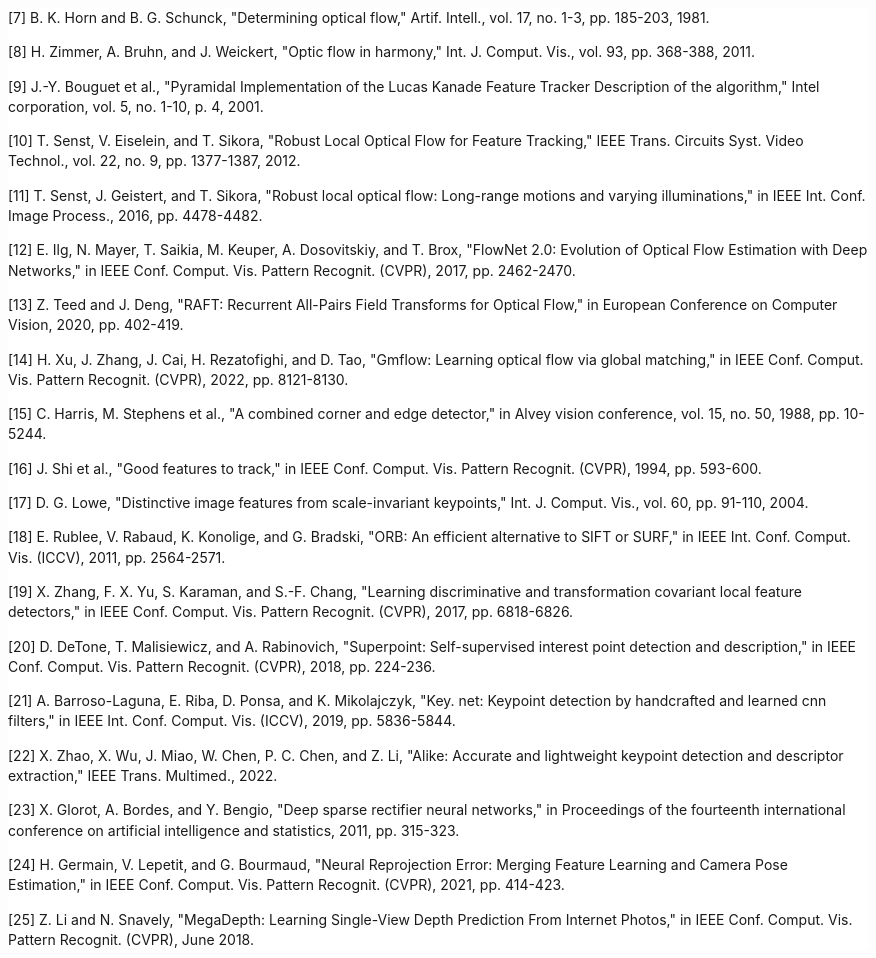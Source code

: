 [7] B. K. Horn and B. G. Schunck, "Determining optical flow," Artif. Intell., vol. 17, no. 1-3, pp. 185-203, 1981.

[8] H. Zimmer, A. Bruhn, and J. Weickert, "Optic flow in harmony," Int. J. Comput. Vis., vol. 93, pp. 368-388, 2011.

[9] J.-Y. Bouguet et al., "Pyramidal Implementation of the Lucas Kanade Feature Tracker Description of the algorithm," Intel corporation, vol. 5, no. 1-10, p. 4, 2001.

[10] T. Senst, V. Eiselein, and T. Sikora, "Robust Local Optical Flow for Feature Tracking," IEEE Trans. Circuits Syst. Video Technol., vol. 22, no. 9, pp. 1377-1387, 2012.

[11] T. Senst, J. Geistert, and T. Sikora, "Robust local optical flow: Long-range motions and varying illuminations," in IEEE Int. Conf. Image Process., 2016, pp. 4478-4482.

[12] E. Ilg, N. Mayer, T. Saikia, M. Keuper, A. Dosovitskiy, and T. Brox, "FlowNet 2.0: Evolution of Optical Flow Estimation with Deep Networks," in IEEE Conf. Comput. Vis. Pattern Recognit. (CVPR), 2017, pp. 2462-2470.

[13] Z. Teed and J. Deng, "RAFT: Recurrent All-Pairs Field Transforms for Optical Flow," in European Conference on Computer Vision, 2020, pp. 402-419.

[14] H. Xu, J. Zhang, J. Cai, H. Rezatofighi, and D. Tao, "Gmflow: Learning optical flow via global matching," in IEEE Conf. Comput. Vis. Pattern Recognit. (CVPR), 2022, pp. 8121-8130.

[15] C. Harris, M. Stephens et al., "A combined corner and edge detector," in Alvey vision conference, vol. 15, no. 50, 1988, pp. 10-5244.

[16] J. Shi et al., "Good features to track," in IEEE Conf. Comput. Vis. Pattern Recognit. (CVPR), 1994, pp. 593-600.

[17] D. G. Lowe, "Distinctive image features from scale-invariant keypoints," Int. J. Comput. Vis., vol. 60, pp. 91-110, 2004.

[18] E. Rublee, V. Rabaud, K. Konolige, and G. Bradski, "ORB: An efficient alternative to SIFT or SURF," in IEEE Int. Conf. Comput. Vis. (ICCV), 2011, pp. 2564-2571.

[19] X. Zhang, F. X. Yu, S. Karaman, and S.-F. Chang, "Learning discriminative and transformation covariant local feature detectors," in IEEE Conf. Comput. Vis. Pattern Recognit. (CVPR), 2017, pp. 6818-6826.

[20] D. DeTone, T. Malisiewicz, and A. Rabinovich, "Superpoint: Self-supervised interest point detection and description," in IEEE Conf. Comput. Vis. Pattern Recognit. (CVPR), 2018, pp. 224-236.

[21] A. Barroso-Laguna, E. Riba, D. Ponsa, and K. Mikolajczyk, "Key. net: Keypoint detection by handcrafted and learned cnn filters," in IEEE Int. Conf. Comput. Vis. (ICCV), 2019, pp. 5836-5844.

[22] X. Zhao, X. Wu, J. Miao, W. Chen, P. C. Chen, and Z. Li, "Alike: Accurate and lightweight keypoint detection and descriptor extraction," IEEE Trans. Multimed., 2022.

[23] X. Glorot, A. Bordes, and Y. Bengio, "Deep sparse rectifier neural networks," in Proceedings of the fourteenth international conference on artificial intelligence and statistics, 2011, pp. 315-323.

[24] H. Germain, V. Lepetit, and G. Bourmaud, "Neural Reprojection Error: Merging Feature Learning and Camera Pose Estimation," in IEEE Conf. Comput. Vis. Pattern Recognit. (CVPR), 2021, pp. 414-423.

[25] Z. Li and N. Snavely, "MegaDepth: Learning Single-View Depth Prediction From Internet Photos," in IEEE Conf. Comput. Vis. Pattern Recognit. (CVPR), June 2018.
